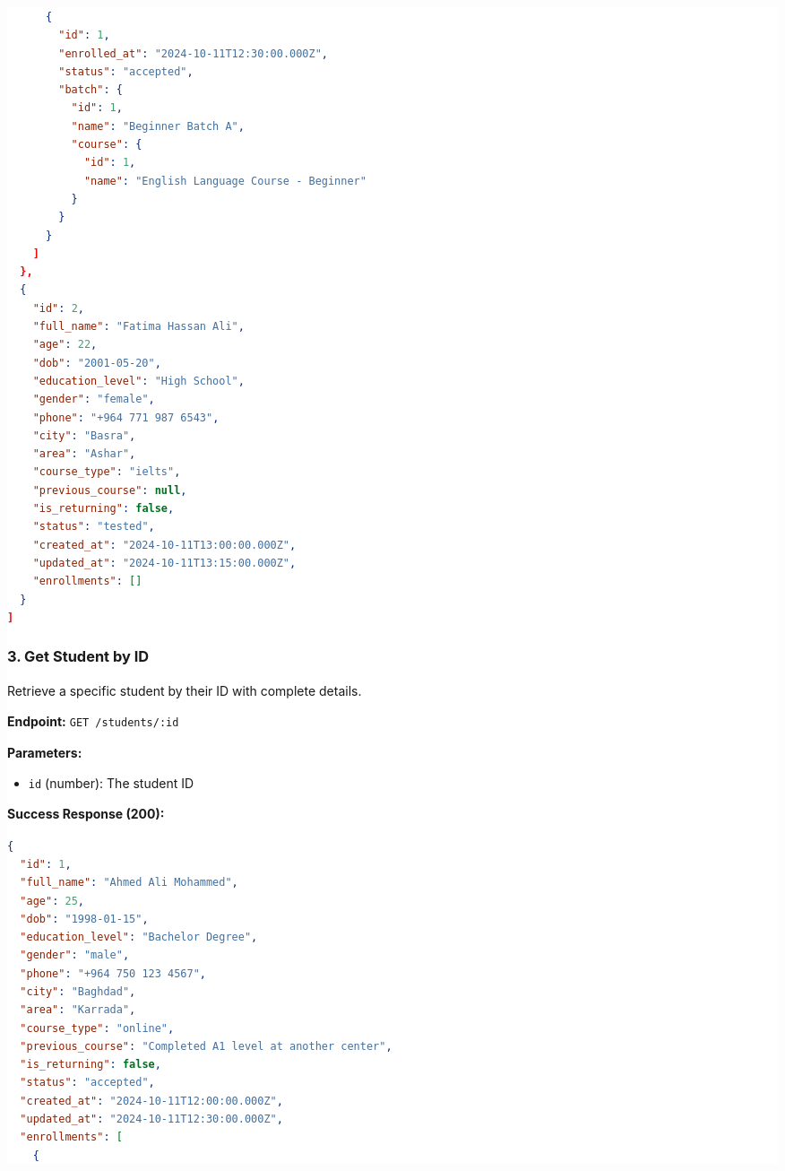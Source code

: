 ```json
      {
        "id": 1,
        "enrolled_at": "2024-10-11T12:30:00.000Z",
        "status": "accepted",
        "batch": {
          "id": 1,
          "name": "Beginner Batch A",
          "course": {
            "id": 1,
            "name": "English Language Course - Beginner"
          }
        }
      }
    ]
  },
  {
    "id": 2,
    "full_name": "Fatima Hassan Ali",
    "age": 22,
    "dob": "2001-05-20",
    "education_level": "High School",
    "gender": "female",
    "phone": "+964 771 987 6543",
    "city": "Basra",
    "area": "Ashar",
    "course_type": "ielts",
    "previous_course": null,
    "is_returning": false,
    "status": "tested",
    "created_at": "2024-10-11T13:00:00.000Z",
    "updated_at": "2024-10-11T13:15:00.000Z",
    "enrollments": []
  }
]
```

### 3. Get Student by ID

Retrieve a specific student by their ID with complete details.

**Endpoint:** `GET /students/:id`

**Parameters:**
- `id` (number): The student ID

**Success Response (200):**
```json
{
  "id": 1,
  "full_name": "Ahmed Ali Mohammed",
  "age": 25,
  "dob": "1998-01-15",
  "education_level": "Bachelor Degree",
  "gender": "male",
  "phone": "+964 750 123 4567",
  "city": "Baghdad",
  "area": "Karrada",
  "course_type": "online",
  "previous_course": "Completed A1 level at another center",
  "is_returning": false,
  "status": "accepted",
  "created_at": "2024-10-11T12:00:00.000Z",
  "updated_at": "2024-10-11T12:30:00.000Z",
  "enrollments": [
    {
```